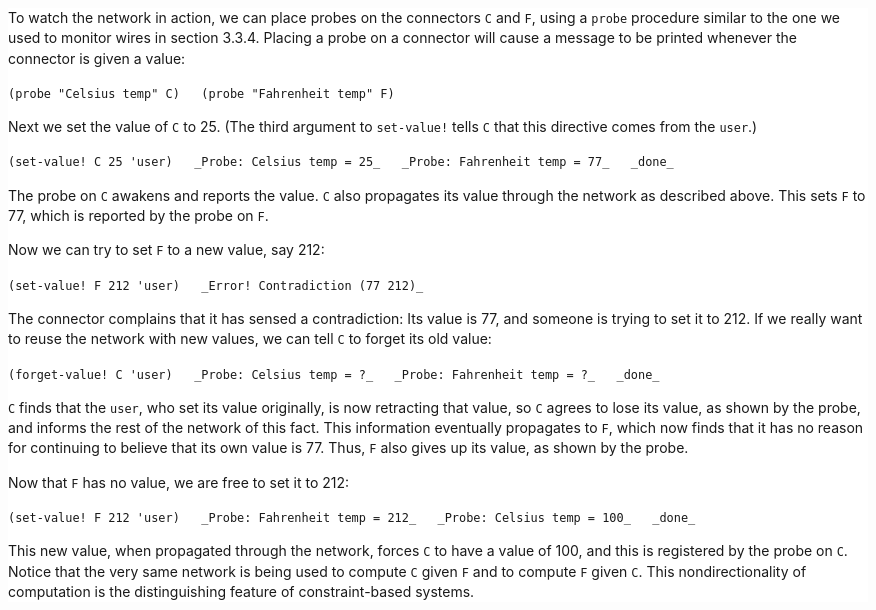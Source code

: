To watch the network in action, we can place probes on the connectors `C` and
`F`, using a `probe` procedure similar to the one we used to monitor wires in
section 3.3.4. Placing a probe on a connector will cause a message to be
printed whenever the connector is given a value:

`(probe "Celsius temp" C)  
(probe "Fahrenheit temp" F)  
`

Next we set the value of `C` to 25. (The third argument to `set-value!` tells
`C` that this directive comes from the `user`.)

`(set-value! C 25 'user)  
_Probe: Celsius temp = 25_  
_Probe: Fahrenheit temp = 77_  
_done_  
`

The probe on `C` awakens and reports the value. `C` also propagates its value
through the network as described above. This sets `F` to 77, which is reported
by the probe on `F`.

Now we can try to set `F` to a new value, say 212:

`(set-value! F 212 'user)  
_Error! Contradiction (77 212)_  
`

The connector complains that it has sensed a contradiction: Its value is 77,
and someone is trying to set it to 212. If we really want to reuse the network
with new values, we can tell `C` to forget its old value:

`(forget-value! C 'user)  
_Probe: Celsius temp = ?_  
_Probe: Fahrenheit temp = ?_  
_done_  
`

`C` finds that the `user`, who set its value originally, is now retracting
that value, so `C` agrees to lose its value, as shown by the probe, and
informs the rest of the network of this fact. This information eventually
propagates to `F`, which now finds that it has no reason for continuing to
believe that its own value is 77\. Thus, `F` also gives up its value, as shown
by the probe.

Now that `F` has no value, we are free to set it to 212:

`(set-value! F 212 'user)  
_Probe: Fahrenheit temp = 212_  
_Probe: Celsius temp = 100_  
_done_  
`

This new value, when propagated through the network, forces `C` to have a
value of 100, and this is registered by the probe on `C`. Notice that the very
same network is being used to compute `C` given `F` and to compute `F` given
`C`. This nondirectionality of computation is the distinguishing feature of
constraint-based systems.
